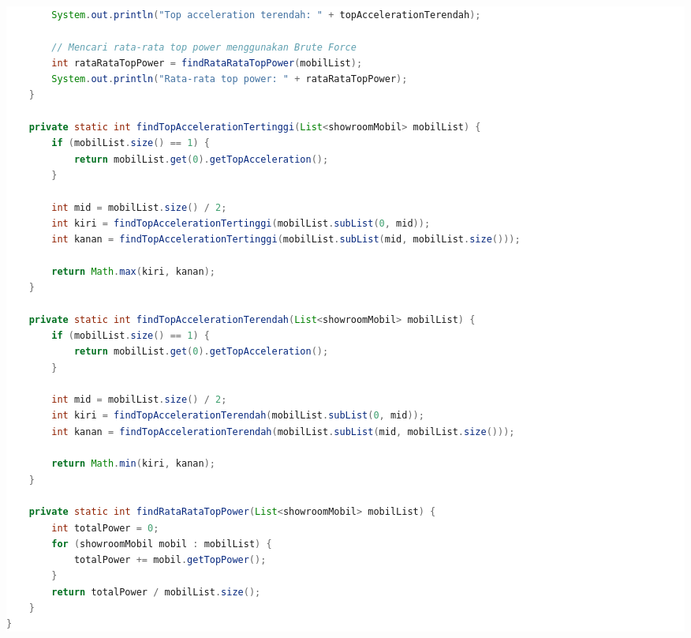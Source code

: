 ``` java
        System.out.println("Top acceleration terendah: " + topAccelerationTerendah);

        // Mencari rata-rata top power menggunakan Brute Force
        int rataRataTopPower = findRataRataTopPower(mobilList);
        System.out.println("Rata-rata top power: " + rataRataTopPower);
    }

    private static int findTopAccelerationTertinggi(List<showroomMobil> mobilList) {
        if (mobilList.size() == 1) {
            return mobilList.get(0).getTopAcceleration();
        }

        int mid = mobilList.size() / 2;
        int kiri = findTopAccelerationTertinggi(mobilList.subList(0, mid));
        int kanan = findTopAccelerationTertinggi(mobilList.subList(mid, mobilList.size()));
        
        return Math.max(kiri, kanan);
    }

    private static int findTopAccelerationTerendah(List<showroomMobil> mobilList) {
        if (mobilList.size() == 1) {
            return mobilList.get(0).getTopAcceleration();
        }

        int mid = mobilList.size() / 2;
        int kiri = findTopAccelerationTerendah(mobilList.subList(0, mid));
        int kanan = findTopAccelerationTerendah(mobilList.subList(mid, mobilList.size()));
        
        return Math.min(kiri, kanan);
    }

    private static int findRataRataTopPower(List<showroomMobil> mobilList) {
        int totalPower = 0;
        for (showroomMobil mobil : mobilList) {
            totalPower += mobil.getTopPower();
        }
        return totalPower / mobilList.size();
    }
}
```